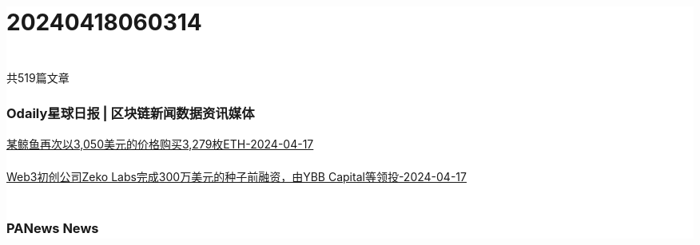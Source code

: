 <h1>20240418060314</h1><br/>共519篇文章


###  Odaily星球日报 | 区块链新闻数据资讯媒体

<a target=_blank rel=nofollow href="https://www.odaily.news/newsflash/364873" >某鲸鱼再次以3,050美元的价格购买3,279枚ETH-2024-04-17</a><br/><br/><a target=_blank rel=nofollow href="https://www.odaily.news/newsflash/364872" >Web3初创公司Zeko Labs完成300万美元的种子前融资，由YBB Capital等领投-2024-04-17</a><br/><br/>





###  PANews News
